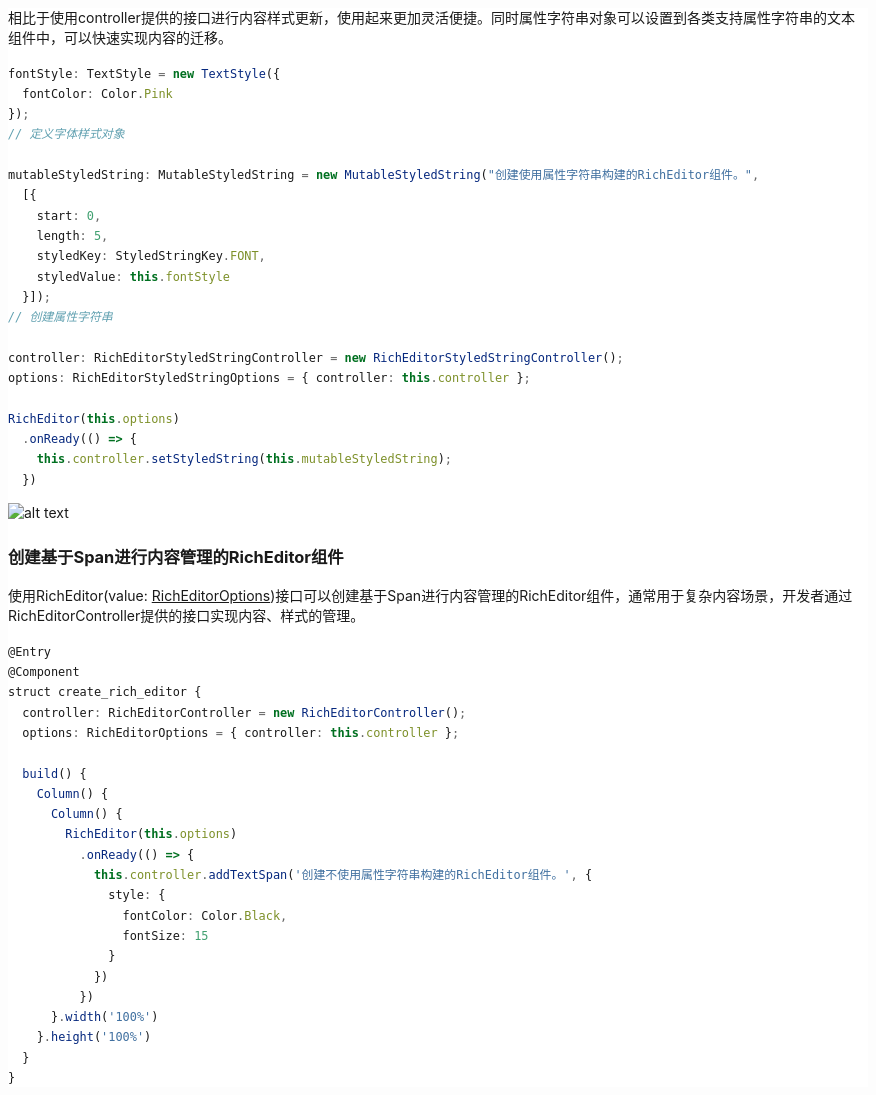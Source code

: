 相比于使用controller提供的接口进行内容样式更新，使用起来更加灵活便捷。同时属性字符串对象可以设置到各类支持属性字符串的文本组件中，可以快速实现内容的迁移。

```ts
fontStyle: TextStyle = new TextStyle({
  fontColor: Color.Pink
});
// 定义字体样式对象

mutableStyledString: MutableStyledString = new MutableStyledString("创建使用属性字符串构建的RichEditor组件。",
  [{
    start: 0,
    length: 5,
    styledKey: StyledStringKey.FONT,
    styledValue: this.fontStyle
  }]);
// 创建属性字符串

controller: RichEditorStyledStringController = new RichEditorStyledStringController();
options: RichEditorStyledStringOptions = { controller: this.controller };

RichEditor(this.options)
  .onReady(() => {
    this.controller.setStyledString(this.mutableStyledString);
  })
```

![alt text](figures/richeditor_image_stylestringoptions.gif)

### 创建基于Span进行内容管理的RichEditor组件

使用RichEditor(value: [RichEditorOptions](../reference/apis-arkui/arkui-ts/ts-basic-components-richeditor.md#richeditoroptions))接口可以创建基于Span进行内容管理的RichEditor组件，通常用于复杂内容场景，开发者通过RichEditorController提供的接口实现内容、样式的管理。

```ts
@Entry
@Component
struct create_rich_editor {
  controller: RichEditorController = new RichEditorController();
  options: RichEditorOptions = { controller: this.controller };

  build() {
    Column() {
      Column() {
        RichEditor(this.options)
          .onReady(() => {
            this.controller.addTextSpan('创建不使用属性字符串构建的RichEditor组件。', {
              style: {
                fontColor: Color.Black,
                fontSize: 15
              }
            })
          })
      }.width('100%')
    }.height('100%')
  }
}
```
